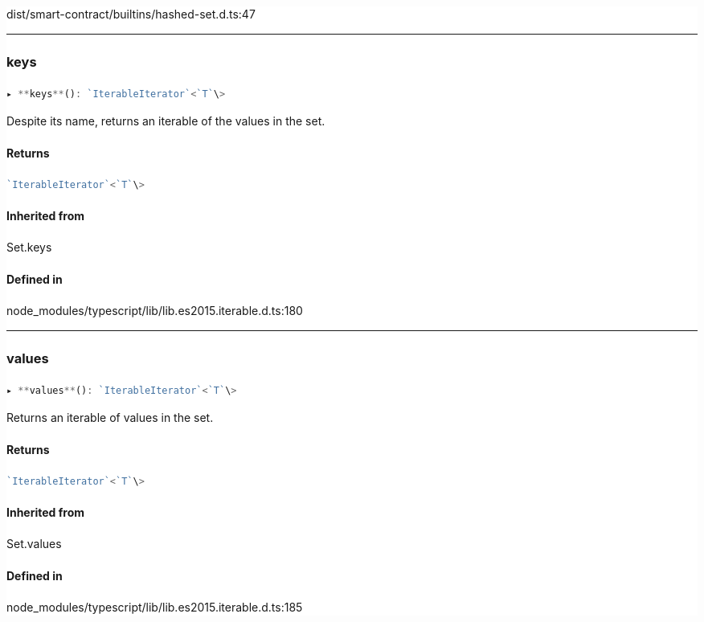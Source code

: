 dist/smart-contract/builtins/hashed-set.d.ts:47

___

### keys

```ts
▸ **keys**(): `IterableIterator`<`T`\>
```

Despite its name, returns an iterable of the values in the set.

#### Returns

```ts
`IterableIterator`<`T`\>
```

#### Inherited from

Set.keys

#### Defined in

node_modules/typescript/lib/lib.es2015.iterable.d.ts:180

___

### values

```ts
▸ **values**(): `IterableIterator`<`T`\>
```

Returns an iterable of values in the set.

#### Returns

```ts
`IterableIterator`<`T`\>
```

#### Inherited from

Set.values

#### Defined in

node_modules/typescript/lib/lib.es2015.iterable.d.ts:185
